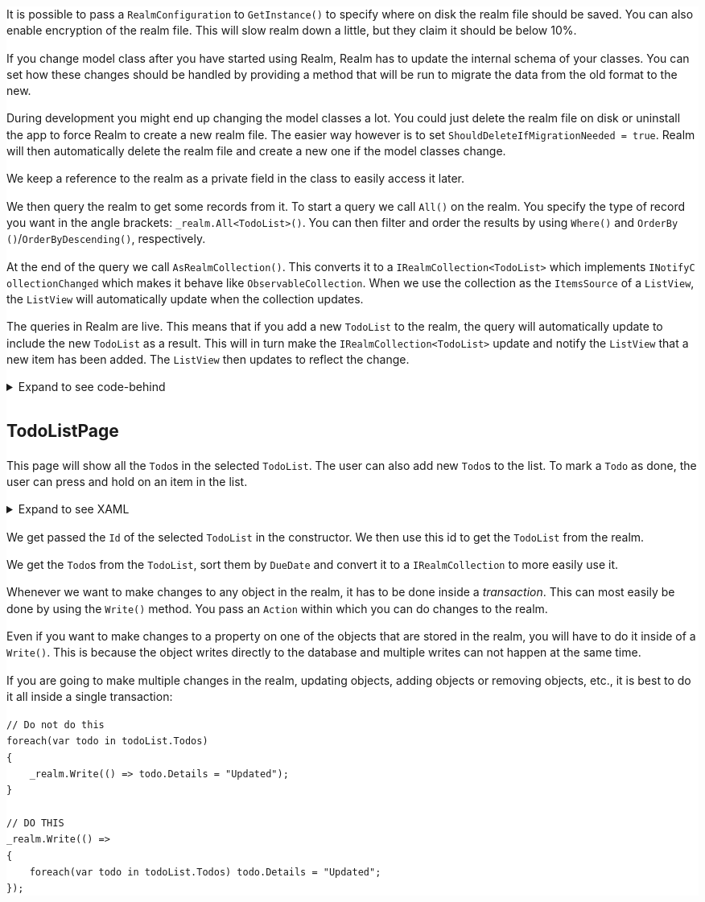 It is possible to pass a `RealmConfiguration` to `GetInstance()` to specify where on disk the realm file should be saved. You can also enable encryption of the realm file. This will slow realm down a little, but they claim it should be below 10%.

If you change model class after you have started using Realm, Realm has to update the internal schema of your classes. You can set how these changes should be handled by providing a method that will be run to migrate the data from the old format to the new.

During development you might end up changing the model classes a lot. You could just delete the realm file on disk or uninstall the app to force Realm to create a new realm file. The easier way however is to set `ShouldDeleteIfMigrationNeeded = true`. Realm will then automatically delete the realm file and create a new one if the model classes change.

We keep a reference to the realm as a private field in the class to easily access it later.

We then query the realm to get some records from it. To start a query we call `All()` on the realm. You specify the type of record you want in the angle brackets: `_realm.All<TodoList>()`. You can then filter and order the results by using `Where()` and `OrderBy()`/`OrderByDescending()`, respectively.

At the end of the query we call `AsRealmCollection()`. This converts it to a `IRealmCollection<TodoList>` which implements `INotifyCollectionChanged` which makes it behave like `ObservableCollection`. When we use the collection as the `ItemsSource` of a `ListView`, the `ListView` will automatically update when the collection updates.

The queries in Realm are live. This means that if you add a new `TodoList` to the realm, the query will automatically update to include the new `TodoList` as a result. This will in turn make the `IRealmCollection<TodoList>` update and notify the `ListView` that a new item has been added. The `ListView` then updates to reflect the change.

<details><summary>Expand to see code-behind</summary></details>

## TodoListPage

This page will show all the `Todo`s in the selected `TodoList`. The user can also add new `Todo`s to the list. To mark a `Todo` as done, the user can press and hold on an item in the list.

<details><summary>Expand to see XAML</summary></details>

We get passed the `Id` of the selected `TodoList` in the constructor. We then use this id to get the `TodoList` from the realm.

We get the `Todo`s from the `TodoList`, sort them by `DueDate` and convert it to a `IRealmCollection` to more easily use it.

Whenever we want to make changes to any object in the realm, it has to be done inside a *transaction*. This can most easily be done by using the `Write()` method. You pass an `Action` within which you can do changes to the realm.

Even if you want to make changes to a property on one of the objects that are stored in the realm, you will have to do it inside of a `Write()`. This is because the object writes directly to the database and multiple writes can not happen at the same time.

If you are going to make multiple changes in the realm, updating objects, adding objects or removing objects, etc., it is best to do it all inside a single transaction:

```
// Do not do this
foreach(var todo in todoList.Todos)
{
    _realm.Write(() => todo.Details = "Updated");
}

// DO THIS
_realm.Write(() =>
{
    foreach(var todo in todoList.Todos) todo.Details = "Updated";
});
```
